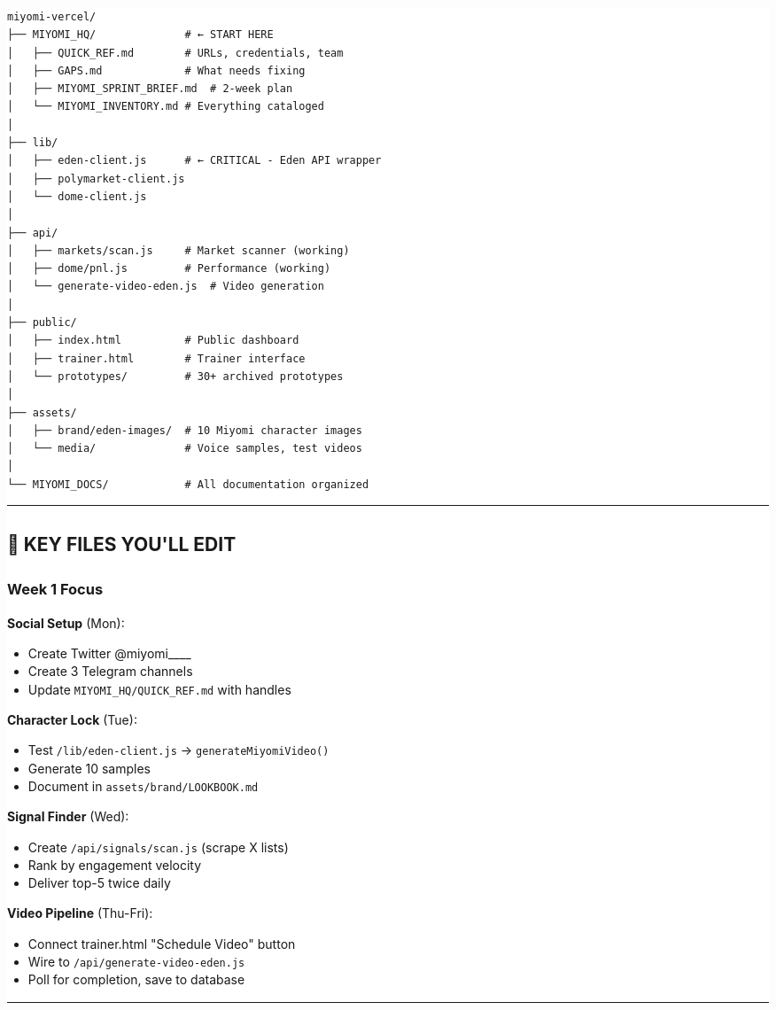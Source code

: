 ```
miyomi-vercel/
├── MIYOMI_HQ/              # ← START HERE
│   ├── QUICK_REF.md        # URLs, credentials, team
│   ├── GAPS.md             # What needs fixing
│   ├── MIYOMI_SPRINT_BRIEF.md  # 2-week plan
│   └── MIYOMI_INVENTORY.md # Everything cataloged
│
├── lib/
│   ├── eden-client.js      # ← CRITICAL - Eden API wrapper
│   ├── polymarket-client.js
│   └── dome-client.js
│
├── api/
│   ├── markets/scan.js     # Market scanner (working)
│   ├── dome/pnl.js         # Performance (working)
│   └── generate-video-eden.js  # Video generation
│
├── public/
│   ├── index.html          # Public dashboard
│   ├── trainer.html        # Trainer interface
│   └── prototypes/         # 30+ archived prototypes
│
├── assets/
│   ├── brand/eden-images/  # 10 Miyomi character images
│   └── media/              # Voice samples, test videos
│
└── MIYOMI_DOCS/            # All documentation organized
```

---

## 🔑 KEY FILES YOU'LL EDIT

### Week 1 Focus

**Social Setup** (Mon):
- Create Twitter @miyomi____
- Create 3 Telegram channels
- Update `MIYOMI_HQ/QUICK_REF.md` with handles

**Character Lock** (Tue):
- Test `/lib/eden-client.js` → `generateMiyomiVideo()`
- Generate 10 samples
- Document in `assets/brand/LOOKBOOK.md`

**Signal Finder** (Wed):
- Create `/api/signals/scan.js` (scrape X lists)
- Rank by engagement velocity
- Deliver top-5 twice daily

**Video Pipeline** (Thu-Fri):
- Connect trainer.html "Schedule Video" button
- Wire to `/api/generate-video-eden.js`
- Poll for completion, save to database

---